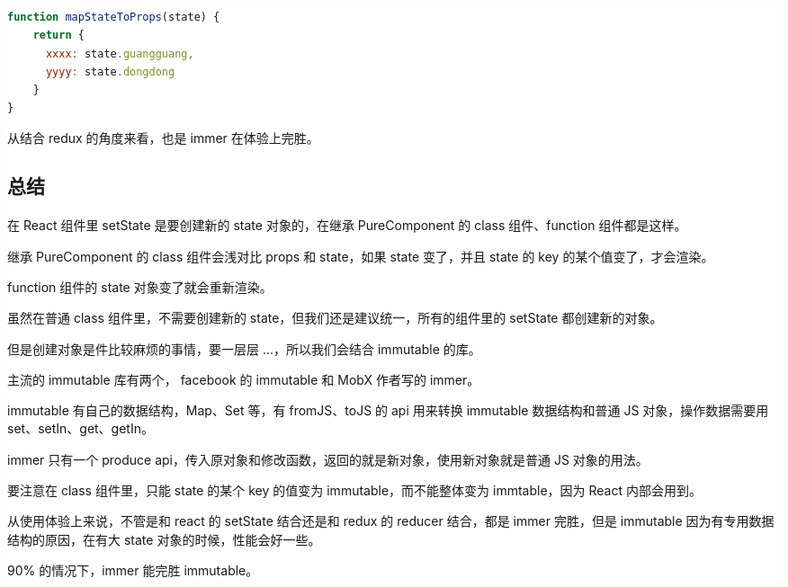```javascript
function mapStateToProps(state) {
    return {
      xxxx: state.guangguang,
      yyyy: state.dongdong
    }
}
```
从结合 redux 的角度来看，也是 immer 在体验上完胜。

## 总结

在 React 组件里 setState 是要创建新的 state 对象的，在继承 PureComponent 的 class 组件、function 组件都是这样。

继承 PureComponent 的 class 组件会浅对比 props 和 state，如果 state 变了，并且 state 的 key 的某个值变了，才会渲染。

function 组件的 state 对象变了就会重新渲染。

虽然在普通 class 组件里，不需要创建新的 state，但我们还是建议统一，所有的组件里的 setState 都创建新的对象。

但是创建对象是件比较麻烦的事情，要一层层 ...，所以我们会结合 immutable 的库。

主流的 immutable 库有两个， facebook 的 immutable 和 MobX 作者写的 immer。

immutable 有自己的数据结构，Map、Set 等，有 fromJS、toJS 的 api 用来转换 immutable 数据结构和普通 JS 对象，操作数据需要用 set、setIn、get、getIn。

immer 只有一个 produce api，传入原对象和修改函数，返回的就是新对象，使用新对象就是普通 JS 对象的用法。

要注意在 class 组件里，只能 state 的某个 key 的值变为 immutable，而不能整体变为 immtable，因为 React 内部会用到。

从使用体验上来说，不管是和 react 的 setState 结合还是和 redux 的 reducer 结合，都是 immer 完胜，但是 immutable 因为有专用数据结构的原因，在有大 state 对象的时候，性能会好一些。

90% 的情况下，immer 能完胜 immutable。
